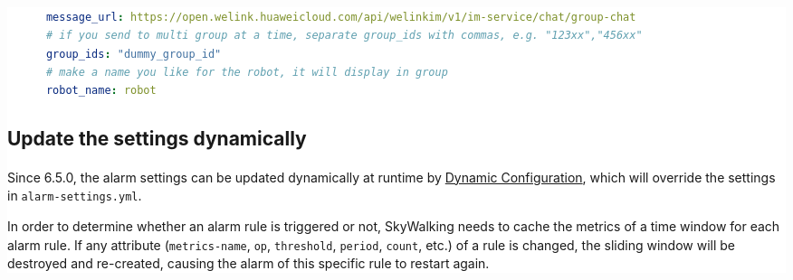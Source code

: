 ```yml
      message_url: https://open.welink.huaweicloud.com/api/welinkim/v1/im-service/chat/group-chat
      # if you send to multi group at a time, separate group_ids with commas, e.g. "123xx","456xx"
      group_ids: "dummy_group_id"
      # make a name you like for the robot, it will display in group
      robot_name: robot
```

## Update the settings dynamically
Since 6.5.0, the alarm settings can be updated dynamically at runtime by [Dynamic Configuration](dynamic-config.md),
which will override the settings in `alarm-settings.yml`.

In order to determine whether an alarm rule is triggered or not, SkyWalking needs to cache the metrics of a time window for
each alarm rule. If any attribute (`metrics-name`, `op`, `threshold`, `period`, `count`, etc.) of a rule is changed,
the sliding window will be destroyed and re-created, causing the alarm of this specific rule to restart again.
